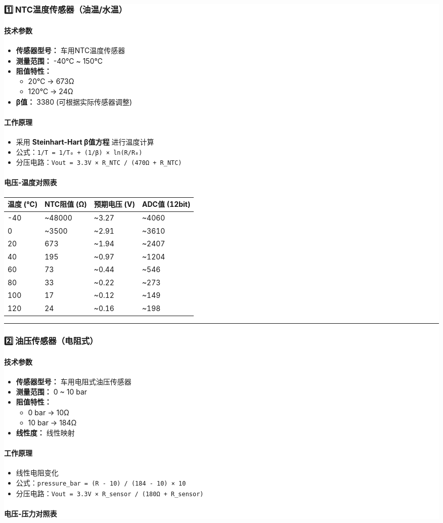 ### 1️⃣ NTC温度传感器（油温/水温）

#### 技术参数
- **传感器型号：** 车用NTC温度传感器
- **测量范围：** -40℃ ~ 150℃
- **阻值特性：**
  - 20℃ → 673Ω
  - 120℃ → 24Ω
- **β值：** 3380 (可根据实际传感器调整)

#### 工作原理
- 采用 **Steinhart-Hart β值方程** 进行温度计算
- 公式：`1/T = 1/T₀ + (1/β) × ln(R/R₀)`
- 分压电路：`Vout = 3.3V × R_NTC / (470Ω + R_NTC)`

#### 电压-温度对照表

| 温度 (℃) | NTC阻值 (Ω) | 预期电压 (V) | ADC值 (12bit) |
|---------|------------|-------------|--------------|
| -40     | ~48000     | ~3.27       | ~4060        |
| 0       | ~3500      | ~2.91       | ~3610        |
| 20      | 673        | ~1.94       | ~2407        |
| 40      | 195        | ~0.97       | ~1204        |
| 60      | 73         | ~0.44       | ~546         |
| 80      | 33         | ~0.22       | ~273         |
| 100     | 17         | ~0.12       | ~149         |
| 120     | 24         | ~0.16       | ~198         |

---

### 2️⃣ 油压传感器（电阻式）

#### 技术参数
- **传感器型号：** 车用电阻式油压传感器
- **测量范围：** 0 ~ 10 bar
- **阻值特性：**
  - 0 bar → 10Ω
  - 10 bar → 184Ω
- **线性度：** 线性映射

#### 工作原理
- 线性电阻变化
- 公式：`pressure_bar = (R - 10) / (184 - 10) × 10`
- 分压电路：`Vout = 3.3V × R_sensor / (180Ω + R_sensor)`

#### 电压-压力对照表
